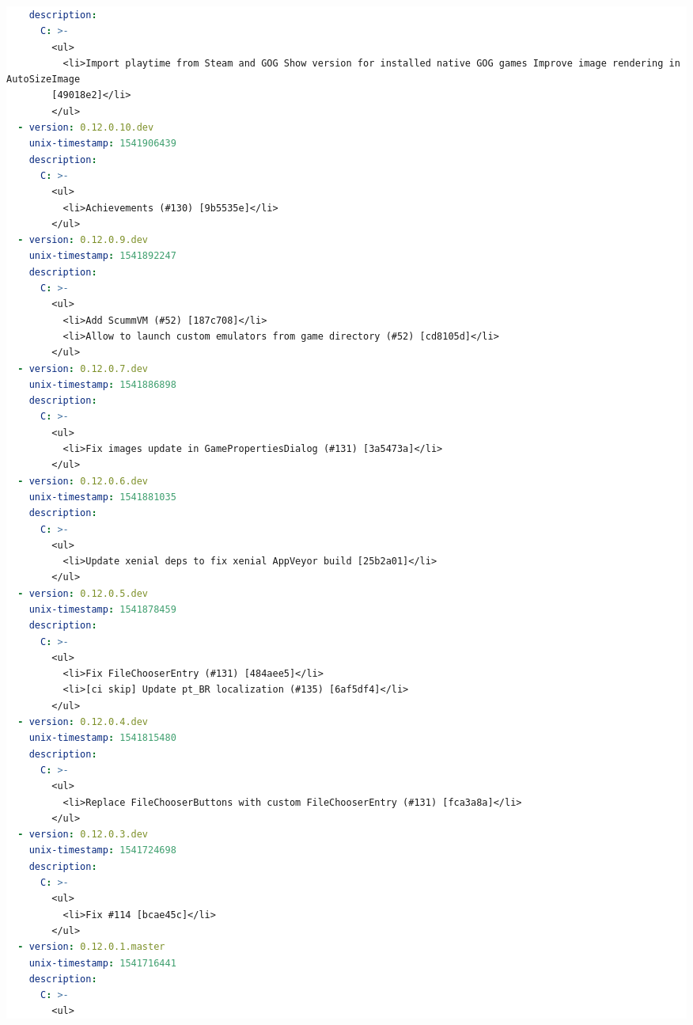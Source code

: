 ```yaml
    description:
      C: >-
        <ul>
          <li>Import playtime from Steam and GOG Show version for installed native GOG games Improve image rendering in AutoSizeImage
        [49018e2]</li>
        </ul>
  - version: 0.12.0.10.dev
    unix-timestamp: 1541906439
    description:
      C: >-
        <ul>
          <li>Achievements (#130) [9b5535e]</li>
        </ul>
  - version: 0.12.0.9.dev
    unix-timestamp: 1541892247
    description:
      C: >-
        <ul>
          <li>Add ScummVM (#52) [187c708]</li>
          <li>Allow to launch custom emulators from game directory (#52) [cd8105d]</li>
        </ul>
  - version: 0.12.0.7.dev
    unix-timestamp: 1541886898
    description:
      C: >-
        <ul>
          <li>Fix images update in GamePropertiesDialog (#131) [3a5473a]</li>
        </ul>
  - version: 0.12.0.6.dev
    unix-timestamp: 1541881035
    description:
      C: >-
        <ul>
          <li>Update xenial deps to fix xenial AppVeyor build [25b2a01]</li>
        </ul>
  - version: 0.12.0.5.dev
    unix-timestamp: 1541878459
    description:
      C: >-
        <ul>
          <li>Fix FileChooserEntry (#131) [484aee5]</li>
          <li>[ci skip] Update pt_BR localization (#135) [6af5df4]</li>
        </ul>
  - version: 0.12.0.4.dev
    unix-timestamp: 1541815480
    description:
      C: >-
        <ul>
          <li>Replace FileChooserButtons with custom FileChooserEntry (#131) [fca3a8a]</li>
        </ul>
  - version: 0.12.0.3.dev
    unix-timestamp: 1541724698
    description:
      C: >-
        <ul>
          <li>Fix #114 [bcae45c]</li>
        </ul>
  - version: 0.12.0.1.master
    unix-timestamp: 1541716441
    description:
      C: >-
        <ul>
```